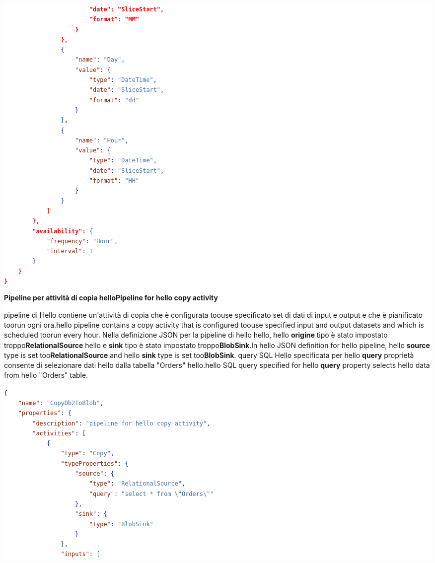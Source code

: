 ```json
                        "date": "SliceStart",
                        "format": "MM"
                    }
                },
                {
                    "name": "Day",
                    "value": {
                        "type": "DateTime",
                        "date": "SliceStart",
                        "format": "dd"
                    }
                },
                {
                    "name": "Hour",
                    "value": {
                        "type": "DateTime",
                        "date": "SliceStart",
                        "format": "HH"
                    }
                }
            ]
        },
        "availability": {
            "frequency": "Hour",
            "interval": 1
        }
    }
}
```

<span data-ttu-id="c232c-234">**Pipeline per attività di copia hello**</span><span class="sxs-lookup"><span data-stu-id="c232c-234">**Pipeline for hello copy activity**</span></span>

<span data-ttu-id="c232c-235">pipeline di Hello contiene un'attività di copia che è configurata toouse specificato set di dati di input e output e che è pianificato toorun ogni ora.</span><span class="sxs-lookup"><span data-stu-id="c232c-235">hello pipeline contains a copy activity that is configured toouse specified input and output datasets and which is scheduled toorun every hour.</span></span> <span data-ttu-id="c232c-236">Nella definizione JSON per la pipeline di hello hello, hello **origine** tipo è stato impostato troppo**RelationalSource** hello e **sink** tipo è stato impostato troppo**BlobSink**.</span><span class="sxs-lookup"><span data-stu-id="c232c-236">In hello JSON definition for hello pipeline, hello **source** type is set too**RelationalSource** and hello **sink** type is set too**BlobSink**.</span></span> <span data-ttu-id="c232c-237">query SQL Hello specificata per hello **query** proprietà consente di selezionare dati hello dalla tabella "Orders" hello.</span><span class="sxs-lookup"><span data-stu-id="c232c-237">hello SQL query specified for hello **query** property selects hello data from hello "Orders" table.</span></span>

```json
{
    "name": "CopyDb2ToBlob",
    "properties": {
        "description": "pipeline for hello copy activity",
        "activities": [
            {
                "type": "Copy",
                "typeProperties": {
                    "source": {
                        "type": "RelationalSource",
                        "query": "select * from \"Orders\""
                    },
                    "sink": {
                        "type": "BlobSink"
                    }
                },
                "inputs": [
```